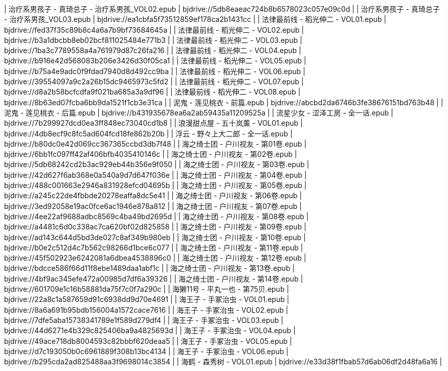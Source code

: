 | 治疗系男孩子 - 真琦总子 - 治疗系男孩_VOL02.epub | bjdrive://5db8eaeac724b8b6578023c057e09c0d |
| 治疗系男孩子 - 真琦总子 - 治疗系男孩_VOL03.epub | bjdrive://ea1cbfa5f73512859ef178ca2b1431cc |
| 法律最前线 - 稻光伸二 - VOL01.epub | bjdrive://fed37f35c89b8c4a6a7b9bf73684645a |
| 法律最前线 - 稻光伸二 - VOL02.epub | bjdrive://b3a1dbcbb8eb02bcf811025484e771b3 |
| 法律最前线 - 稻光伸二 - VOL03.epub | bjdrive://1ba3c7789558a4a761979d87c26fa216 |
| 法律最前线 - 稻光伸二 - VOL04.epub | bjdrive://b916e42d568083b206e3426d30f05ca1 |
| 法律最前线 - 稻光伸二 - VOL05.epub | bjdrive://b75a4e9adc0f9fdad7940d8d492cc9ba |
| 法律最前线 - 稻光伸二 - VOL06.epub | bjdrive://39554097a9c2a26b15dc9465973c5fd2 |
| 法律最前线 - 稻光伸二 - VOL07.epub | bjdrive://d8a2b58bcfcdfa9f021ba685a3a9df96 |
| 法律最前线 - 稻光伸二 - VOL08.epub | bjdrive://8b63ed07fcba6bb9da1521f1cb3e31ca |
| 泥鬼 - 莲见桃衣 - 前篇.epub | bjdrive://abcbd2da6746b3fe38676151bd763b48 |
| 泥鬼 - 莲见桃衣 - 后篇.epub | bjdrive://b431935678ea6a2ab59435a11209525a |
| 流星少女 - 涩泽工房 - 全一话.epub | bjdrive://7b299927dcd0ea3ff848ec73040cd1b8 |
| 浪漫甜点屋 - 五十岚薰 - VOL01.epub | bjdrive://4db8ecf9c8fc5ad604fcd18fe862b20b |
| 浮云 - 野々上大二郎 - 全一话.epub | bjdrive://b80dc0e42d069cc367365ccbd3db7f48 |
| 海之绮士团 - 户川视友 - 第01卷.epub | bjdrive://6bb1fc097ff42af406bfb4035410146c |
| 海之绮士团 - 户川视友 - 第02卷.epub | bjdrive://5db68242cd2b3ac929eb44b356e9f050 |
| 海之绮士团 - 户川视友 - 第03卷.epub | bjdrive://42d627f6ab368e0a540a9d7d647f036e |
| 海之绮士团 - 户川视友 - 第04卷.epub | bjdrive://488c001663e2946a831928efcd04695b |
| 海之绮士团 - 户川视友 - 第05卷.epub | bjdrive://a245c22de4fbbde20278eaffa8dc5e41 |
| 海之绮士团 - 户川视友 - 第06卷.epub | bjdrive://3ed92058e19ac0fce6ac1946e878a812 |
| 海之绮士团 - 户川视友 - 第07卷.epub | bjdrive://4ee22af9688adbc8569c4ba49bd2695d |
| 海之绮士团 - 户川视友 - 第08卷.epub | bjdrive://a4481c6d0c338ac7ca620bf02d825858 |
| 海之绮士团 - 户川视友 - 第09卷.epub | bjdrive://ad143c644d5bd3de027c8af349b980eb |
| 海之绮士团 - 户川视友 - 第10卷.epub | bjdrive://b0e2c512d4c7b562c98266d1bce6c077 |
| 海之绮士团 - 户川视友 - 第11卷.epub | bjdrive://45f502923e6242081a6dbea4538896c0 |
| 海之绮士团 - 户川视友 - 第12卷.epub | bjdrive://bdcce586f66d11f8ebe1489daa1abf1c |
| 海之绮士团 - 户川视友 - 第13卷.epub | bjdrive://4bf9ac345efe472a00985d7df6a39326 |
| 海之绮士团 - 户川视友 - 第14卷.epub | bjdrive://601709e1c16b58881da75f7c0f7a290c |
| 海獭11号 - 平丸一也 - 第75贝.epub | bjdrive://22a8c1a587659d91c6938dd9d70e4691 |
| 海王子 - 手冢治虫 - VOL01.epub | bjdrive://8a6a691b95bdb156004a1572cace7616 |
| 海王子 - 手冢治虫 - VOL02.epub | bjdrive://7dfe5aba15738341789e1f589d279df4 |
| 海王子 - 手冢治虫 - VOL03.epub | bjdrive://44d6271e4b329c825406ba9a4825693d |
| 海王子 - 手冢治虫 - VOL04.epub | bjdrive://49ace718db8004593c82bbbf620deaa5 |
| 海王子 - 手冢治虫 - VOL05.epub | bjdrive://d7c193050b0c6961889f308b13bc4134 |
| 海王子 - 手冢治虫 - VOL06.epub | bjdrive://b295cda2ad825488aa3f9698014c3854 |
| 海鹤 - 森秀树 - VOL01.epub | bjdrive://e33d38f1fbab57d6ab06df2d48fa6a16 |